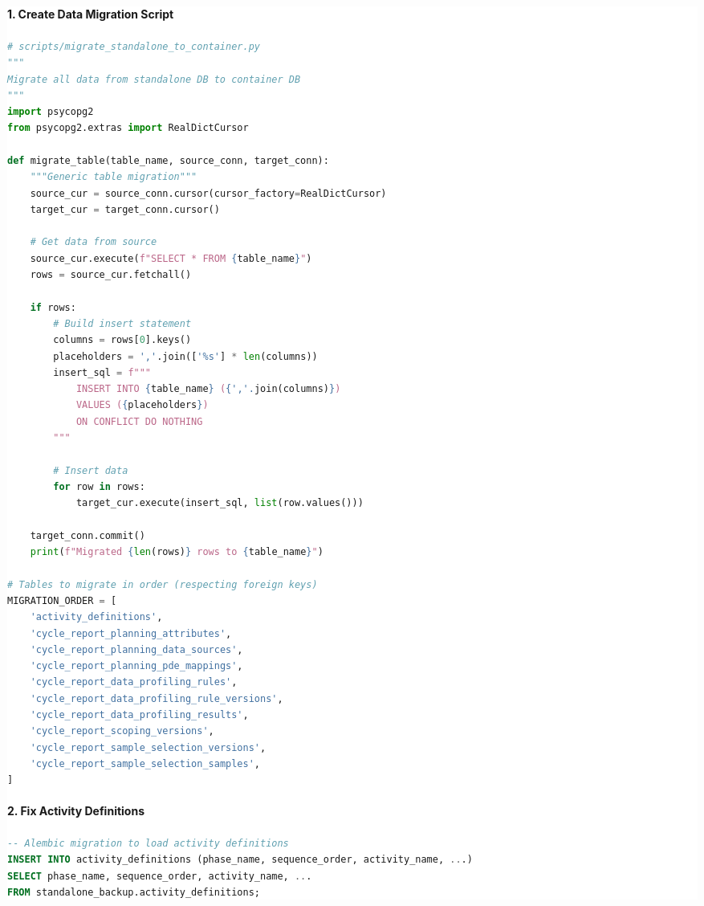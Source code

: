 #### 1. Create Data Migration Script
```python
# scripts/migrate_standalone_to_container.py
"""
Migrate all data from standalone DB to container DB
"""
import psycopg2
from psycopg2.extras import RealDictCursor

def migrate_table(table_name, source_conn, target_conn):
    """Generic table migration"""
    source_cur = source_conn.cursor(cursor_factory=RealDictCursor)
    target_cur = target_conn.cursor()
    
    # Get data from source
    source_cur.execute(f"SELECT * FROM {table_name}")
    rows = source_cur.fetchall()
    
    if rows:
        # Build insert statement
        columns = rows[0].keys()
        placeholders = ','.join(['%s'] * len(columns))
        insert_sql = f"""
            INSERT INTO {table_name} ({','.join(columns)})
            VALUES ({placeholders})
            ON CONFLICT DO NOTHING
        """
        
        # Insert data
        for row in rows:
            target_cur.execute(insert_sql, list(row.values()))
    
    target_conn.commit()
    print(f"Migrated {len(rows)} rows to {table_name}")

# Tables to migrate in order (respecting foreign keys)
MIGRATION_ORDER = [
    'activity_definitions',
    'cycle_report_planning_attributes',
    'cycle_report_planning_data_sources',
    'cycle_report_planning_pde_mappings',
    'cycle_report_data_profiling_rules',
    'cycle_report_data_profiling_rule_versions',
    'cycle_report_data_profiling_results',
    'cycle_report_scoping_versions',
    'cycle_report_sample_selection_versions',
    'cycle_report_sample_selection_samples',
]
```

#### 2. Fix Activity Definitions
```sql
-- Alembic migration to load activity definitions
INSERT INTO activity_definitions (phase_name, sequence_order, activity_name, ...)
SELECT phase_name, sequence_order, activity_name, ...
FROM standalone_backup.activity_definitions;
```
